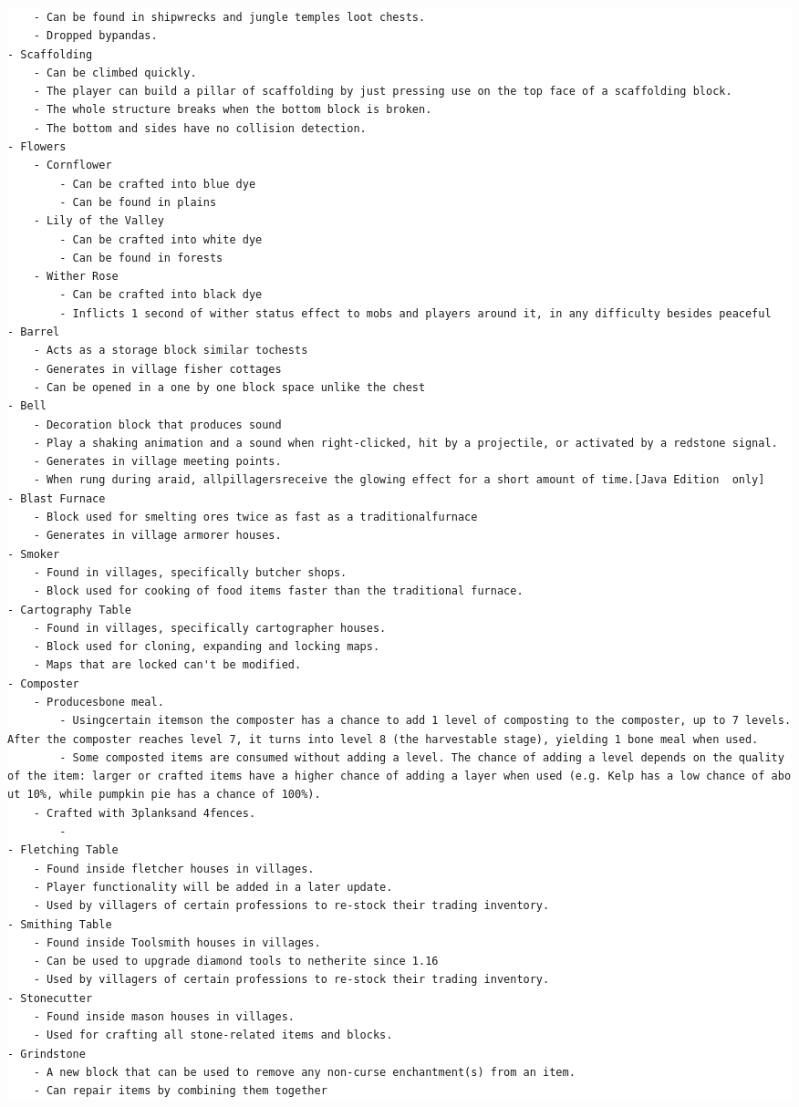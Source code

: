 		- Can be found in shipwrecks and jungle temples loot chests.
		- Dropped bypandas.
	- Scaffolding
		- Can be climbed quickly.
		- The player can build a pillar of scaffolding by just pressing use on the top face of a scaffolding block.
		- The whole structure breaks when the bottom block is broken.
		- The bottom and sides have no collision detection.
	- Flowers
		- Cornflower
			- Can be crafted into blue dye
			- Can be found in plains
		- Lily of the Valley
			- Can be crafted into white dye
			- Can be found in forests
		- Wither Rose
			- Can be crafted into black dye
			- Inflicts 1 second of wither status effect to mobs and players around it, in any difficulty besides peaceful
	- Barrel
		- Acts as a storage block similar tochests
		- Generates in village fisher cottages
		- Can be opened in a one by one block space unlike the chest
	- Bell
		- Decoration block that produces sound
		- Play a shaking animation and a sound when right-clicked, hit by a projectile, or activated by a redstone signal.
		- Generates in village meeting points.
		- When rung during araid, allpillagersreceive the glowing effect for a short amount of time.‌[Java Edition  only]
	- Blast Furnace
		- Block used for smelting ores twice as fast as a traditionalfurnace
		- Generates in village armorer houses.
	- Smoker
		- Found in villages, specifically butcher shops.
		- Block used for cooking of food items faster than the traditional furnace.
	- Cartography Table
		- Found in villages, specifically cartographer houses.
		- Block used for cloning, expanding and locking maps.
		- Maps that are locked can't be modified.
	- Composter
		- Producesbone meal.
			- Usingcertain itemson the composter has a chance to add 1 level of composting to the composter, up to 7 levels. After the composter reaches level 7, it turns into level 8 (the harvestable stage), yielding 1 bone meal when used.
			- Some composted items are consumed without adding a level. The chance of adding a level depends on the quality of the item: larger or crafted items have a higher chance of adding a layer when used (e.g. Kelp has a low chance of about 10%, while pumpkin pie has a chance of 100%).
		- Crafted with 3planksand 4fences.
			- 
	- Fletching Table
		- Found inside fletcher houses in villages.
		- Player functionality will be added in a later update.
		- Used by villagers of certain professions to re-stock their trading inventory.
	- Smithing Table
		- Found inside Toolsmith houses in villages.
		- Can be used to upgrade diamond tools to netherite since 1.16
		- Used by villagers of certain professions to re-stock their trading inventory.
	- Stonecutter
		- Found inside mason houses in villages.
		- Used for crafting all stone-related items and blocks.
	- Grindstone
		- A new block that can be used to remove any non-curse enchantment(s) from an item.
		- Can repair items by combining them together